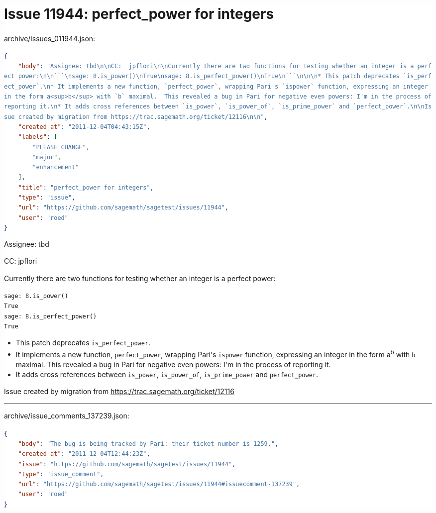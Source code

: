 # Issue 11944: perfect_power for integers

archive/issues_011944.json:
```json
{
    "body": "Assignee: tbd\n\nCC:  jpflori\n\nCurrently there are two functions for testing whether an integer is a perfect power:\n\n```\nsage: 8.is_power()\nTrue\nsage: 8.is_perfect_power()\nTrue\n```\n\n\n* This patch deprecates `is_perfect_power`.\n* It implements a new function, `perfect_power`, wrapping Pari's `ispower` function, expressing an integer in the form a<sup>b</sup> with `b` maximal.  This revealed a bug in Pari for negative even powers: I'm in the process of reporting it.\n* It adds cross references between `is_power`, `is_power_of`, `is_prime_power` and `perfect_power`.\n\nIssue created by migration from https://trac.sagemath.org/ticket/12116\n\n",
    "created_at": "2011-12-04T04:43:15Z",
    "labels": [
        "PLEASE CHANGE",
        "major",
        "enhancement"
    ],
    "title": "perfect_power for integers",
    "type": "issue",
    "url": "https://github.com/sagemath/sagetest/issues/11944",
    "user": "roed"
}
```
Assignee: tbd

CC:  jpflori

Currently there are two functions for testing whether an integer is a perfect power:

```
sage: 8.is_power()
True
sage: 8.is_perfect_power()
True
```


* This patch deprecates `is_perfect_power`.
* It implements a new function, `perfect_power`, wrapping Pari's `ispower` function, expressing an integer in the form a<sup>b</sup> with `b` maximal.  This revealed a bug in Pari for negative even powers: I'm in the process of reporting it.
* It adds cross references between `is_power`, `is_power_of`, `is_prime_power` and `perfect_power`.

Issue created by migration from https://trac.sagemath.org/ticket/12116





---

archive/issue_comments_137239.json:
```json
{
    "body": "The bug is being tracked by Pari: their ticket number is 1259.",
    "created_at": "2011-12-04T12:44:23Z",
    "issue": "https://github.com/sagemath/sagetest/issues/11944",
    "type": "issue_comment",
    "url": "https://github.com/sagemath/sagetest/issues/11944#issuecomment-137239",
    "user": "roed"
}
```
